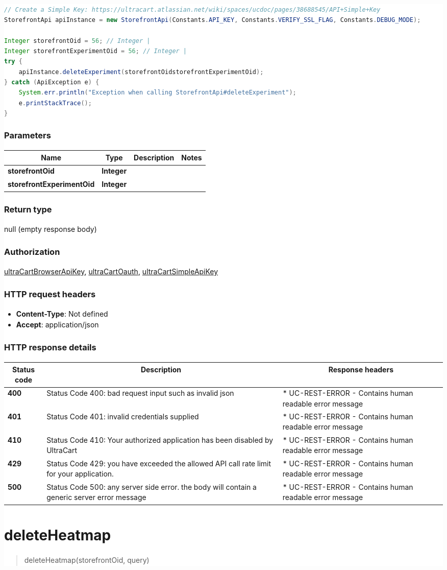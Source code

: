 ```java
// Create a Simple Key: https://ultracart.atlassian.net/wiki/spaces/ucdoc/pages/38688545/API+Simple+Key
StorefrontApi apiInstance = new StorefrontApi(Constants.API_KEY, Constants.VERIFY_SSL_FLAG, Constants.DEBUG_MODE);

Integer storefrontOid = 56; // Integer | 
Integer storefrontExperimentOid = 56; // Integer | 
try {
    apiInstance.deleteExperiment(storefrontOidstorefrontExperimentOid);
} catch (ApiException e) {
    System.err.println("Exception when calling StorefrontApi#deleteExperiment");
    e.printStackTrace();
}
```


### Parameters

| Name | Type | Description  | Notes |
|------------- | ------------- | ------------- | -------------|
| **storefrontOid** | **Integer**|  | |
| **storefrontExperimentOid** | **Integer**|  | |

### Return type

null (empty response body)

### Authorization

[ultraCartBrowserApiKey](../README.md#ultraCartBrowserApiKey), [ultraCartOauth](../README.md#ultraCartOauth), [ultraCartSimpleApiKey](../README.md#ultraCartSimpleApiKey)

### HTTP request headers

 - **Content-Type**: Not defined
 - **Accept**: application/json

### HTTP response details
| Status code | Description | Response headers |
|-------------|-------------|------------------|
| **400** | Status Code 400: bad request input such as invalid json |  * UC-REST-ERROR - Contains human readable error message <br>  |
| **401** | Status Code 401: invalid credentials supplied |  * UC-REST-ERROR - Contains human readable error message <br>  |
| **410** | Status Code 410: Your authorized application has been disabled by UltraCart |  * UC-REST-ERROR - Contains human readable error message <br>  |
| **429** | Status Code 429: you have exceeded the allowed API call rate limit for your application. |  * UC-REST-ERROR - Contains human readable error message <br>  |
| **500** | Status Code 500: any server side error.  the body will contain a generic server error message |  * UC-REST-ERROR - Contains human readable error message <br>  |

<a name="deleteHeatmap"></a>
# **deleteHeatmap**
> deleteHeatmap(storefrontOid, query)
